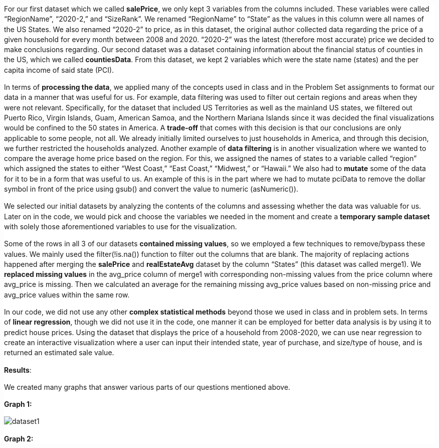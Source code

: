 For our first dataset which we called **salePrice**, we only kept 3 variables from the columns included. These variables were called “RegionName”, “2020-2,” and “SizeRank”. We renamed “RegionName” to “State” as the values in this column were all names of the US States. We also renamed “2020-2” to price, as in this dataset, the original author collected data regarding the price of a given household for every month between 2008 and 2020. “2020-2” was the latest (therefore most accurate) price we decided to make conclusions regarding. Our second dataset was a dataset containing information about the financial status of counties in the US, which we called **countiesData**. From this dataset, we kept 2 variables which were the state name (states) and the per capita income of said state (PCI). 

In terms of **processing the data**, we applied many of the concepts used in class and in the Problem Set assignments to format our data in a manner that was useful for us. For example, data filtering was used to filter out certain regions and areas when they were not relevant. Specifically, for the dataset that included US Territories as well as the mainland US states, we filtered out Puerto Rico, Virgin Islands, Guam, American Samoa, and the Northern Mariana Islands since it was decided the final visualizations would be confined to the 50 states in America. A **trade-off** that comes with this decision is that our conclusions are only applicable to some people, not all.  We already initially limited ourselves to just households in America, and through this decision, we further restricted the households analyzed. Another example of **data filtering** is in another visualization where we wanted to compare the average home price based on the region. For this, we assigned the names of states to a variable called “region” which assigned the states to either “West Coast,” “East Coast,” “Midwest,” or “Hawaii.” We also had to **mutate** some of the data for it to be in a form that was useful to us. An example of this is in the part where we had to mutate pciData to remove the dollar symbol in front of the price using gsub() and convert the value to numeric (asNumeric()).
	
We selected our initial datasets by analyzing the contents of the columns and assessing whether the data was valuable for us. Later on in the code, we would pick and choose the variables we needed in the moment and create a **temporary sample dataset** with solely those aforementioned variables to use for the visualization.
	
Some of the rows in all 3 of our datasets **contained missing values**, so we employed a few techniques to remove/bypass these values. We mainly used the filter(!is.na()) function to filter out the columns that are blank. The majority of replacing actions happened after merging the **salePrice** and **realEstateAvg** dataset by the column “States” (this dataset was called merge1).  We **replaced missing values** in the avg_price column of merge1 with corresponding non-missing values from the price column where avg_price is missing. Then we calculated an average for the remaining missing avg_price values based on non-missing price and avg_price values within the same row.
	
In our code, we did not use any other **complex statistical methods** beyond those we used in class and in problem sets. In terms of **linear regression**, though we did not use it in the code, one manner it can be employed for better data analysis is by using it to predict house prices. Using the dataset that displays the price of a household from 2008-2020, we can use near regression to create an interactive visualization where a user can input their intended state, year of purchase, and size/type of house, and is returned an estimated sale value.

**Results**:

We created many graphs that answer various parts of our questions mentioned above. 

**Graph 1:**

<img width="567" alt="dataset1" src="https://github.com/erikacui/info201-final-project/assets/108850622/bf087843-2aa9-4408-a471-ee7621f18330">


**Graph 2:**
